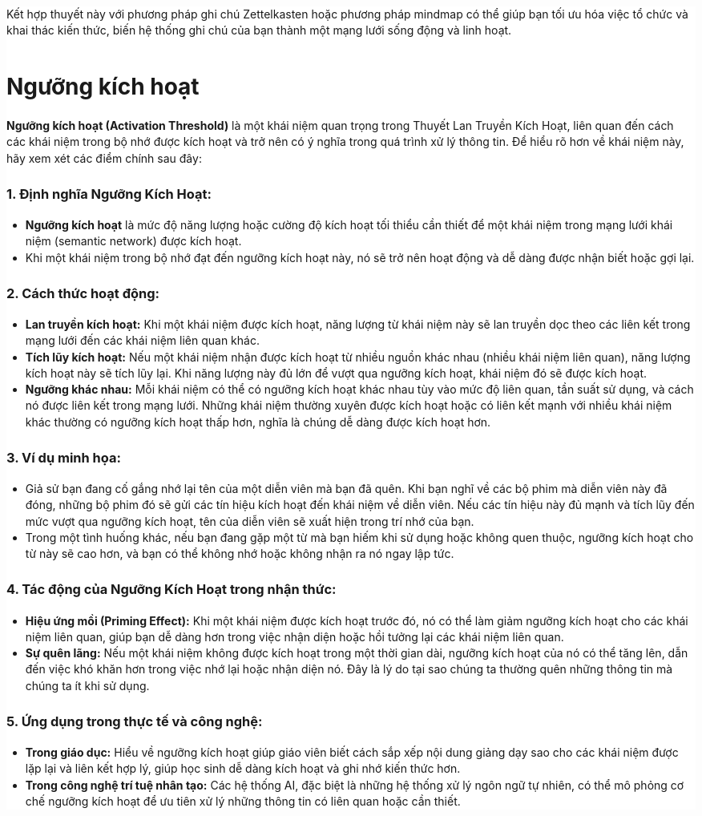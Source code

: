 Kết hợp thuyết này với phương pháp ghi chú Zettelkasten hoặc phương pháp mindmap có thể giúp bạn tối ưu hóa việc tổ chức và khai thác kiến thức, biến hệ thống ghi chú của bạn thành một mạng lưới sống động và linh hoạt.

# Ngưỡng kích hoạt 
**Ngưỡng kích hoạt (Activation Threshold)** là một khái niệm quan trọng trong Thuyết Lan Truyền Kích Hoạt, liên quan đến cách các khái niệm trong bộ nhớ được kích hoạt và trở nên có ý nghĩa trong quá trình xử lý thông tin. Để hiểu rõ hơn về khái niệm này, hãy xem xét các điểm chính sau đây:

### 1. **Định nghĩa Ngưỡng Kích Hoạt:**
- **Ngưỡng kích hoạt** là mức độ năng lượng hoặc cường độ kích hoạt tối thiểu cần thiết để một khái niệm trong mạng lưới khái niệm (semantic network) được kích hoạt.
- Khi một khái niệm trong bộ nhớ đạt đến ngưỡng kích hoạt này, nó sẽ trở nên hoạt động và dễ dàng được nhận biết hoặc gợi lại.

### 2. **Cách thức hoạt động:**
- **Lan truyền kích hoạt:** Khi một khái niệm được kích hoạt, năng lượng từ khái niệm này sẽ lan truyền dọc theo các liên kết trong mạng lưới đến các khái niệm liên quan khác.
- **Tích lũy kích hoạt:** Nếu một khái niệm nhận được kích hoạt từ nhiều nguồn khác nhau (nhiều khái niệm liên quan), năng lượng kích hoạt này sẽ tích lũy lại. Khi năng lượng này đủ lớn để vượt qua ngưỡng kích hoạt, khái niệm đó sẽ được kích hoạt.
- **Ngưỡng khác nhau:** Mỗi khái niệm có thể có ngưỡng kích hoạt khác nhau tùy vào mức độ liên quan, tần suất sử dụng, và cách nó được liên kết trong mạng lưới. Những khái niệm thường xuyên được kích hoạt hoặc có liên kết mạnh với nhiều khái niệm khác thường có ngưỡng kích hoạt thấp hơn, nghĩa là chúng dễ dàng được kích hoạt hơn.

### 3. **Ví dụ minh họa:**
- Giả sử bạn đang cố gắng nhớ lại tên của một diễn viên mà bạn đã quên. Khi bạn nghĩ về các bộ phim mà diễn viên này đã đóng, những bộ phim đó sẽ gửi các tín hiệu kích hoạt đến khái niệm về diễn viên. Nếu các tín hiệu này đủ mạnh và tích lũy đến mức vượt qua ngưỡng kích hoạt, tên của diễn viên sẽ xuất hiện trong trí nhớ của bạn.
- Trong một tình huống khác, nếu bạn đang gặp một từ mà bạn hiếm khi sử dụng hoặc không quen thuộc, ngưỡng kích hoạt cho từ này sẽ cao hơn, và bạn có thể không nhớ hoặc không nhận ra nó ngay lập tức.

### 4. **Tác động của Ngưỡng Kích Hoạt trong nhận thức:**
- **Hiệu ứng mồi (Priming Effect):** Khi một khái niệm được kích hoạt trước đó, nó có thể làm giảm ngưỡng kích hoạt cho các khái niệm liên quan, giúp bạn dễ dàng hơn trong việc nhận diện hoặc hồi tưởng lại các khái niệm liên quan.
- **Sự quên lãng:** Nếu một khái niệm không được kích hoạt trong một thời gian dài, ngưỡng kích hoạt của nó có thể tăng lên, dẫn đến việc khó khăn hơn trong việc nhớ lại hoặc nhận diện nó. Đây là lý do tại sao chúng ta thường quên những thông tin mà chúng ta ít khi sử dụng.

### 5. **Ứng dụng trong thực tế và công nghệ:**
- **Trong giáo dục:** Hiểu về ngưỡng kích hoạt giúp giáo viên biết cách sắp xếp nội dung giảng dạy sao cho các khái niệm được lặp lại và liên kết hợp lý, giúp học sinh dễ dàng kích hoạt và ghi nhớ kiến thức hơn.
- **Trong công nghệ trí tuệ nhân tạo:** Các hệ thống AI, đặc biệt là những hệ thống xử lý ngôn ngữ tự nhiên, có thể mô phỏng cơ chế ngưỡng kích hoạt để ưu tiên xử lý những thông tin có liên quan hoặc cần thiết.
